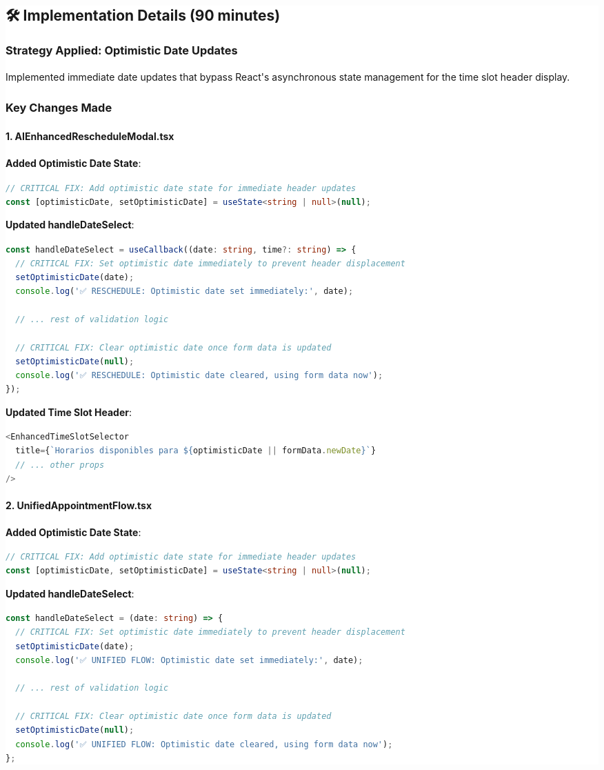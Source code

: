 
## 🛠️ **Implementation Details (90 minutes)**

### **Strategy Applied: Optimistic Date Updates**

Implemented immediate date updates that bypass React's asynchronous state management for the time slot header display.

### **Key Changes Made**

#### **1. AIEnhancedRescheduleModal.tsx**

**Added Optimistic Date State**:
```typescript
// CRITICAL FIX: Add optimistic date state for immediate header updates
const [optimisticDate, setOptimisticDate] = useState<string | null>(null);
```

**Updated handleDateSelect**:
```typescript
const handleDateSelect = useCallback((date: string, time?: string) => {
  // CRITICAL FIX: Set optimistic date immediately to prevent header displacement
  setOptimisticDate(date);
  console.log('✅ RESCHEDULE: Optimistic date set immediately:', date);
  
  // ... rest of validation logic
  
  // CRITICAL FIX: Clear optimistic date once form data is updated
  setOptimisticDate(null);
  console.log('✅ RESCHEDULE: Optimistic date cleared, using form data now');
});
```

**Updated Time Slot Header**:
```typescript
<EnhancedTimeSlotSelector
  title={`Horarios disponibles para ${optimisticDate || formData.newDate}`}
  // ... other props
/>
```

#### **2. UnifiedAppointmentFlow.tsx**

**Added Optimistic Date State**:
```typescript
// CRITICAL FIX: Add optimistic date state for immediate header updates
const [optimisticDate, setOptimisticDate] = useState<string | null>(null);
```

**Updated handleDateSelect**:
```typescript
const handleDateSelect = (date: string) => {
  // CRITICAL FIX: Set optimistic date immediately to prevent header displacement
  setOptimisticDate(date);
  console.log('✅ UNIFIED FLOW: Optimistic date set immediately:', date);
  
  // ... rest of validation logic
  
  // CRITICAL FIX: Clear optimistic date once form data is updated
  setOptimisticDate(null);
  console.log('✅ UNIFIED FLOW: Optimistic date cleared, using form data now');
};
```
